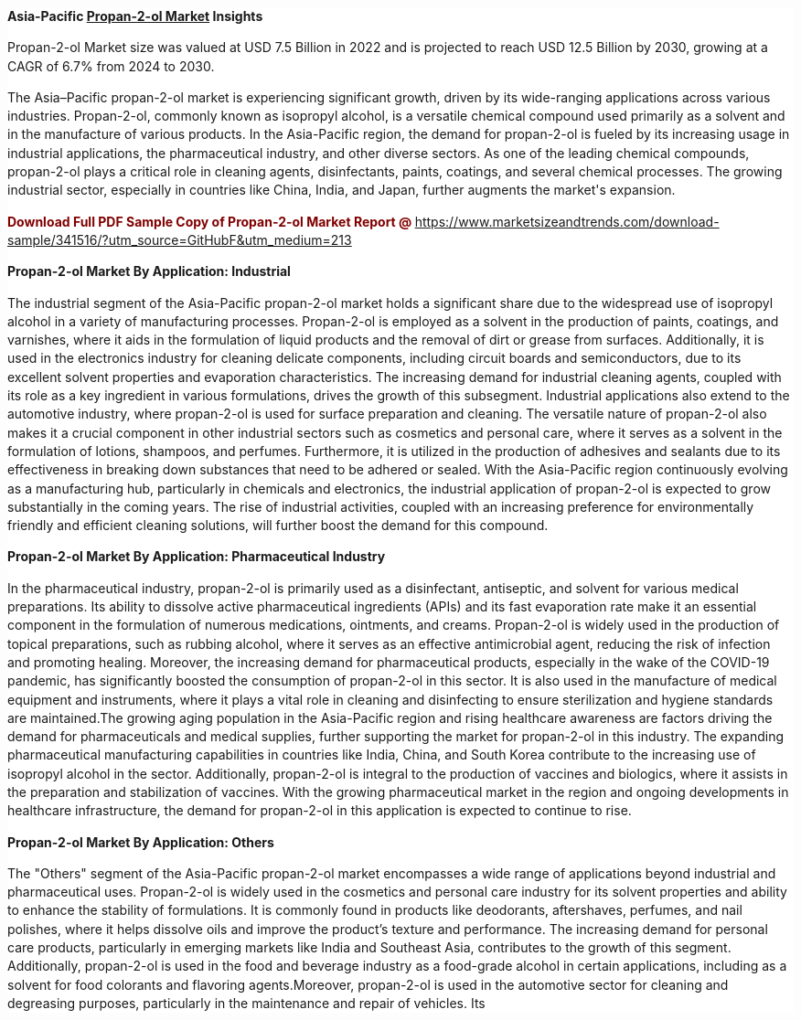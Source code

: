 <p><strong>Asia-Pacific&nbsp;<a href=""https://www.marketsizeandtrends.com/download-sample/341516/&amp;utm_source=GitHubF&amp;utm_medium=213"">Propan-2-ol Market</a> Insights</strong></p><p>Propan-2-ol Market size was valued at USD 7.5 Billion in 2022 and is projected to reach USD 12.5 Billion by 2030, growing at a CAGR of 6.7% from 2024 to 2030.</p><p><p>The Asia–Pacific propan-2-ol market is experiencing significant growth, driven by its wide-ranging applications across various industries. Propan-2-ol, commonly known as isopropyl alcohol, is a versatile chemical compound used primarily as a solvent and in the manufacture of various products. In the Asia-Pacific region, the demand for propan-2-ol is fueled by its increasing usage in industrial applications, the pharmaceutical industry, and other diverse sectors. As one of the leading chemical compounds, propan-2-ol plays a critical role in cleaning agents, disinfectants, paints, coatings, and several chemical processes. The growing industrial sector, especially in countries like China, India, and Japan, further augments the market's expansion. <p><strong><span style="color: #800000;">Download Full PDF Sample Copy of Propan-2-ol Market Report @</span>&nbsp;</strong><a href="https://www.marketsizeandtrends.com/download-sample/341516/?utm_source=GitHubF&amp;utm_medium=213" target="_blank">https://www.marketsizeandtrends.com/download-sample/341516/?utm_source=GitHubF&amp;utm_medium=213</a></p></p><p><strong>Propan-2-ol Market By Application: Industrial</strong></p><p>The industrial segment of the Asia-Pacific propan-2-ol market holds a significant share due to the widespread use of isopropyl alcohol in a variety of manufacturing processes. Propan-2-ol is employed as a solvent in the production of paints, coatings, and varnishes, where it aids in the formulation of liquid products and the removal of dirt or grease from surfaces. Additionally, it is used in the electronics industry for cleaning delicate components, including circuit boards and semiconductors, due to its excellent solvent properties and evaporation characteristics. The increasing demand for industrial cleaning agents, coupled with its role as a key ingredient in various formulations, drives the growth of this subsegment. Industrial applications also extend to the automotive industry, where propan-2-ol is used for surface preparation and cleaning. The versatile nature of propan-2-ol also makes it a crucial component in other industrial sectors such as cosmetics and personal care, where it serves as a solvent in the formulation of lotions, shampoos, and perfumes. Furthermore, it is utilized in the production of adhesives and sealants due to its effectiveness in breaking down substances that need to be adhered or sealed. With the Asia-Pacific region continuously evolving as a manufacturing hub, particularly in chemicals and electronics, the industrial application of propan-2-ol is expected to grow substantially in the coming years. The rise of industrial activities, coupled with an increasing preference for environmentally friendly and efficient cleaning solutions, will further boost the demand for this compound.<p><strong>Propan-2-ol Market By Application: Pharmaceutical Industry</strong></p><p>In the pharmaceutical industry, propan-2-ol is primarily used as a disinfectant, antiseptic, and solvent for various medical preparations. Its ability to dissolve active pharmaceutical ingredients (APIs) and its fast evaporation rate make it an essential component in the formulation of numerous medications, ointments, and creams. Propan-2-ol is widely used in the production of topical preparations, such as rubbing alcohol, where it serves as an effective antimicrobial agent, reducing the risk of infection and promoting healing. Moreover, the increasing demand for pharmaceutical products, especially in the wake of the COVID-19 pandemic, has significantly boosted the consumption of propan-2-ol in this sector. It is also used in the manufacture of medical equipment and instruments, where it plays a vital role in cleaning and disinfecting to ensure sterilization and hygiene standards are maintained.The growing aging population in the Asia-Pacific region and rising healthcare awareness are factors driving the demand for pharmaceuticals and medical supplies, further supporting the market for propan-2-ol in this industry. The expanding pharmaceutical manufacturing capabilities in countries like India, China, and South Korea contribute to the increasing use of isopropyl alcohol in the sector. Additionally, propan-2-ol is integral to the production of vaccines and biologics, where it assists in the preparation and stabilization of vaccines. With the growing pharmaceutical market in the region and ongoing developments in healthcare infrastructure, the demand for propan-2-ol in this application is expected to continue to rise.<p><strong>Propan-2-ol Market By Application: Others</strong></p><p>The "Others" segment of the Asia-Pacific propan-2-ol market encompasses a wide range of applications beyond industrial and pharmaceutical uses. Propan-2-ol is widely used in the cosmetics and personal care industry for its solvent properties and ability to enhance the stability of formulations. It is commonly found in products like deodorants, aftershaves, perfumes, and nail polishes, where it helps dissolve oils and improve the product’s texture and performance. The increasing demand for personal care products, particularly in emerging markets like India and Southeast Asia, contributes to the growth of this segment. Additionally, propan-2-ol is used in the food and beverage industry as a food-grade alcohol in certain applications, including as a solvent for food colorants and flavoring agents.Moreover, propan-2-ol is used in the automotive sector for cleaning and degreasing purposes, particularly in the maintenance and repair of vehicles. Its